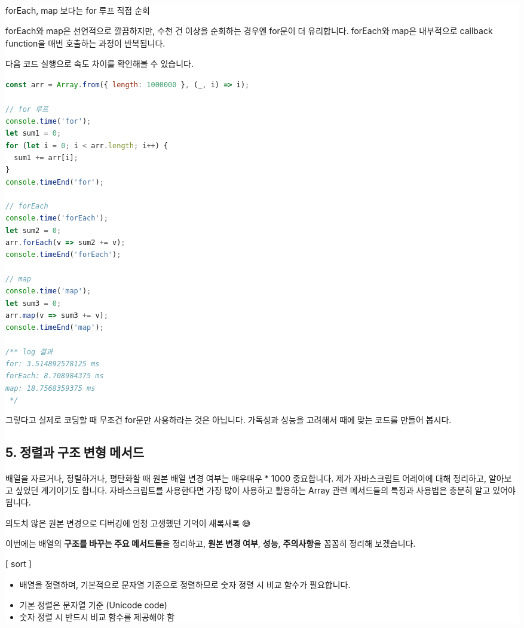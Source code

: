 <span class="impact">forEach, map 보다는 for 루프 직접 순회</span>

forEach와 map은 선언적으로 깔끔하지만, 수천 건 이상을 순회하는 경우엔 for문이 더 유리합니다. forEach와 map은 내부적으로 callback function을 매번 호출하는 과정이 반복됩니다.

다음 코드 실행으로 속도 차이를 확인해볼 수 있습니다.

```js
const arr = Array.from({ length: 1000000 }, (_, i) => i);

// for 루프
console.time('for');
let sum1 = 0;
for (let i = 0; i < arr.length; i++) {
  sum1 += arr[i];
}
console.timeEnd('for');

// forEach
console.time('forEach');
let sum2 = 0;
arr.forEach(v => sum2 += v);
console.timeEnd('forEach');

// map 
console.time('map');
let sum3 = 0;
arr.map(v => sum3 += v);
console.timeEnd('map');

/** log 결과
for: 3.514892578125 ms
forEach: 8.708984375 ms
map: 18.7568359375 ms
 */
```

그렇다고 실제로 코딩할 때 무조건 for문만 사용하라는 것은 아닙니다. 가독성과 성능을 고려해서 때에 맞는 코드를 만들어 봅시다.

## 5. 정렬과 구조 변형 메서드


배열을 자르거나, 정렬하거나, 평탄화할 때 원본 배열 변경 여부는 매우매우 * 1000 중요합니다. 제가 자바스크립트 어레이에 대해 정리하고, 알아보고 싶었던 계기이기도 합니다. 자바스크립트를 사용한다면 가장 많이 사용하고 활용하는 Array 관련 메서드들의 특징과 사용법은 충분히 알고 있어야 됩니다.

의도치 않은 원본 변경으로 디버깅에 엄청 고생했던 기억이 새록새록 😅

이번에는 배열의 **구조를 바꾸는 주요 메서드들**을 정리하고, **원본 변경 여부**, **성능**, **주의사항**을 꼼꼼히 정리해 보겠습니다.

[ sort ]

- 배열을 정렬하며, 기본적으로 문자열 기준으로 정렬하므로 숫자 정렬 시 비교 함수가 필요합니다.

 * 기본 정렬은 문자열 기준 (Unicode code)
 * 숫자 정렬 시 반드시 비교 함수를 제공해야 함
